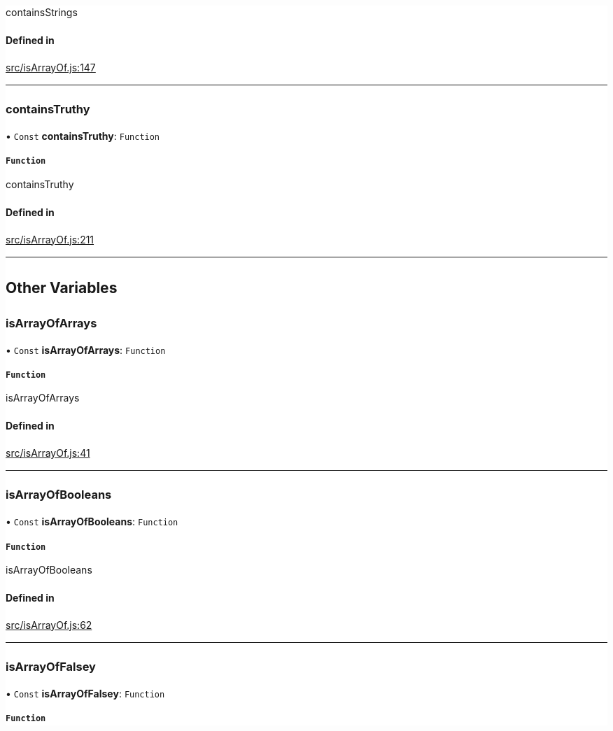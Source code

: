 containsStrings

#### Defined in

[src/isArrayOf.js:147](https://github.com/Twipped/js-utils/blob/f2eceb5/src/isArrayOf.js#L147)

___

### containsTruthy

• `Const` **containsTruthy**: `Function`

**`Function`**

containsTruthy

#### Defined in

[src/isArrayOf.js:211](https://github.com/Twipped/js-utils/blob/f2eceb5/src/isArrayOf.js#L211)

___

## Other Variables

### isArrayOfArrays

• `Const` **isArrayOfArrays**: `Function`

**`Function`**

isArrayOfArrays

#### Defined in

[src/isArrayOf.js:41](https://github.com/Twipped/js-utils/blob/f2eceb5/src/isArrayOf.js#L41)

___

### isArrayOfBooleans

• `Const` **isArrayOfBooleans**: `Function`

**`Function`**

isArrayOfBooleans

#### Defined in

[src/isArrayOf.js:62](https://github.com/Twipped/js-utils/blob/f2eceb5/src/isArrayOf.js#L62)

___

### isArrayOfFalsey

• `Const` **isArrayOfFalsey**: `Function`

**`Function`**
